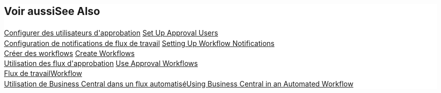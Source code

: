 ## <a name="see-also"></a><span data-ttu-id="6da2d-205">Voir aussi</span><span class="sxs-lookup"><span data-stu-id="6da2d-205">See Also</span></span>  
<span data-ttu-id="6da2d-206">[Configurer des utilisateurs d'approbation](across-how-to-set-up-approval-users.md) </span><span class="sxs-lookup"><span data-stu-id="6da2d-206">[Set Up Approval Users](across-how-to-set-up-approval-users.md) </span></span>  
<span data-ttu-id="6da2d-207">[Configuration de notifications de flux de travail](across-setting-up-workflow-notifications.md) </span><span class="sxs-lookup"><span data-stu-id="6da2d-207">[Setting Up Workflow Notifications](across-setting-up-workflow-notifications.md) </span></span>  
<span data-ttu-id="6da2d-208">[Créer des workflows](across-how-to-create-workflows.md) </span><span class="sxs-lookup"><span data-stu-id="6da2d-208">[Create Workflows](across-how-to-create-workflows.md) </span></span>  
<span data-ttu-id="6da2d-209">[Utilisation des flux d'approbation](across-how-use-approval-workflows.md) </span><span class="sxs-lookup"><span data-stu-id="6da2d-209">[Use Approval Workflows](across-how-use-approval-workflows.md) </span></span>  
[<span data-ttu-id="6da2d-210">Flux de travail</span><span class="sxs-lookup"><span data-stu-id="6da2d-210">Workflow</span></span>](across-workflow.md)  
[<span data-ttu-id="6da2d-211">Utilisation de Business Central dans un flux automatisé</span><span class="sxs-lookup"><span data-stu-id="6da2d-211">Using Business Central in an Automated Workflow</span></span>](across-how-use-financials-data-source-flow.md)
